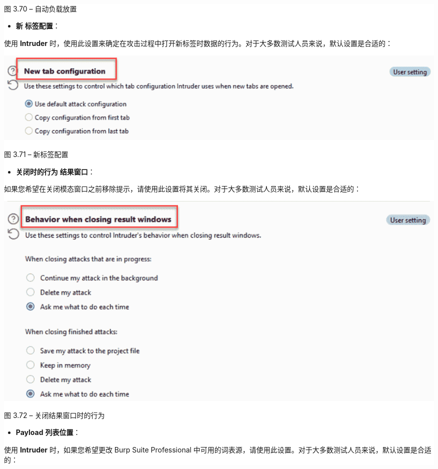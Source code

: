 图 3.70 – 自动负载放置

+   **新** **标签配置**：

使用 **Intruder** 时，使用此设置来确定在攻击过程中打开新标签时数据的行为。对于大多数测试人员来说，默认设置是合适的：

![图 3.71 – 新标签配置](img/B21173_Figure_3.071..jpg)

图 3.71 – 新标签配置

+   **关闭时的行为** **结果窗口**：

如果您希望在关闭模态窗口之前移除提示，请使用此设置将其关闭。对于大多数测试人员来说，默认设置是合适的：

![图 3.72 – 关闭结果窗口时的行为](img/B21173_Figure_3.072..jpg)

图 3.72 – 关闭结果窗口时的行为

+   **Payload** **列表位置**：

使用 **Intruder** 时，如果您希望更改 Burp Suite Professional 中可用的词表源，请使用此设置。对于大多数测试人员来说，默认设置是合适的：
